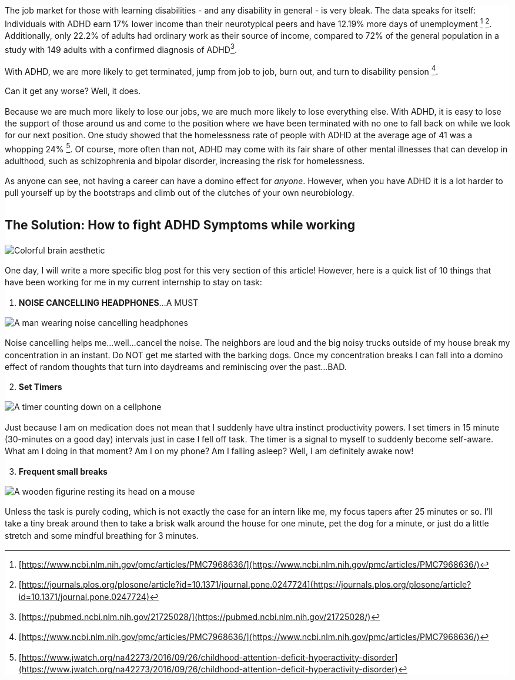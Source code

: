 The job market for those with learning disabilities - and any disability in general - is very bleak. The data speaks for itself: Individuals with ADHD earn 17% lower income than their neurotypical peers and have 12.19% more days of unemployment [^1] [^2]. Additionally, only 22.2% of adults had ordinary work as their source of income, compared to 72% of the general population in a study with 149 adults with a confirmed diagnosis of ADHD[^3].

With ADHD, we are more likely to get terminated, jump from job to job, burn out, and turn to disability pension [^4]. 

Can it get any worse? Well, it does.

Because we are much more likely to lose our jobs, we are much more likely to lose everything else. With ADHD, it is easy to lose the support of those around us and come to the position where we have been terminated with no one to fall back on while we look for our next position. One study showed that the homelessness rate of people with ADHD at the average age of 41 was a whopping 24% [^5]. Of course, more often than not, ADHD may come with its fair share of other mental illnesses that can develop in adulthood, such as schizophrenia and bipolar disorder, increasing the risk for homelessness.

As anyone can see, not having a career can have a domino effect for *anyone*. However, when you have ADHD it is a lot harder to pull yourself up by the bootstraps and climb out of the clutches of your own neurobiology.

## The Solution: How to fight ADHD Symptoms while working

![Colorful brain aesthetic](https://ucarecdn.com/6959d89b-9ef6-45cd-ae9b-8657205ab344/)

One day, I will write a more specific blog post for this very section of this article! However, here is a quick list of 10 things that have been working for me in my current internship to stay on task:

1. **NOISE CANCELLING HEADPHONES**…A MUST

![A man wearing noise cancelling headphones](https://ucarecdn.com/d7129bc6-421f-4db6-bb2e-6879a84fbd6b/-/preview/-/quality/smart/-/format/auto/)

Noise cancelling helps me…well…cancel the noise. The neighbors are loud and the big noisy trucks outside of my house break my concentration in an instant. Do NOT get me started with the barking dogs. Once my concentration breaks I can fall into a domino effect of random thoughts that turn into daydreams and reminiscing over the past…BAD.

2. **Set Timers** 

![A timer counting down on a cellphone](https://ucarecdn.com/24f330f7-4176-4756-ac1d-7fb14021f190/-/preview/-/quality/smart/-/format/auto/)

Just because I am on medication does not mean that I suddenly have ultra instinct productivity powers. I set timers in 15 minute (30-minutes on a good day) intervals just in case I fell off task. The timer is a signal to myself to suddenly become self-aware. What am I doing in that moment? Am I on my phone? Am I falling asleep? Well, I am definitely awake now!

3. **Frequent small breaks**

![A wooden figurine resting its head on a mouse](https://ucarecdn.com/22e05276-dc19-4e2d-a242-73a915e8379d/-/preview/-/quality/smart/-/format/auto/)

Unless the task is purely coding, which is not exactly the case for an intern like me, my focus tapers after 25 minutes or so. I’ll take a tiny break around then to take a brisk walk around the house for one minute, pet the dog for a minute, or just do a little stretch and some mindful breathing for 3 minutes.


[^1]: [https://www.ncbi.nlm.nih.gov/pmc/articles/PMC7968636/](https://www.ncbi.nlm.nih.gov/pmc/articles/PMC7968636/)
[^2]: [https://journals.plos.org/plosone/article?id=10.1371/journal.pone.0247724](https://journals.plos.org/plosone/article?id=10.1371/journal.pone.0247724)
[^3]: [https://pubmed.ncbi.nlm.nih.gov/21725028/](https://pubmed.ncbi.nlm.nih.gov/21725028/)
[^4]: [https://www.ncbi.nlm.nih.gov/pmc/articles/PMC7968636/](https://www.ncbi.nlm.nih.gov/pmc/articles/PMC7968636/)
[^5]: [https://www.jwatch.org/na42273/2016/09/26/childhood-attention-deficit-hyperactivity-disorder](https://www.jwatch.org/na42273/2016/09/26/childhood-attention-deficit-hyperactivity-disorder)
[^6]: [https://inc42.com/resources/the-10-most-successful-people-with-adhd/](https://inc42.com/resources/the-10-most-successful-people-with-adhd/)
[^7]: [https://www.uopeople.edu/blog/8-of-the-worlds-most-successful-people-with-adhd/](https://www.uopeople.edu/blog/8-of-the-worlds-most-successful-people-with-adhd/)
[^8]: [https://www.additudemag.com/successful-people-with-adhd-learning-disabilities/](https://www.additudemag.com/successful-people-with-adhd-learning-disabilities/)
[^9]: [https://www.additudemag.com/adhd-entrepreneur-stories-jetblue-kinkos-jupitermedia/](https://www.additudemag.com/adhd-entrepreneur-stories-jetblue-kinkos-jupitermedia/)
[^10]: [https://www.mentalup.co/blog/famous-people-and-celebrities-with-adhd](https://www.mentalup.co/blog/famous-people-and-celebrities-with-adhd)
[^11]: [https://www.rxwiki.com/slideshow/20-public-figures-adhd/albert-einstein](https://www.rxwiki.com/slideshow/20-public-figures-adhd/albert-einstein#:~:text=Although%20it%20can%27t%20be,world%20many%20important%20scientific%20discoveries)
[^12]: [https://blog.ongig.com/diversity-and-inclusion/famous-people-with-adhd/](https://blog.ongig.com/diversity-and-inclusion/famous-people-with-adhd/)
